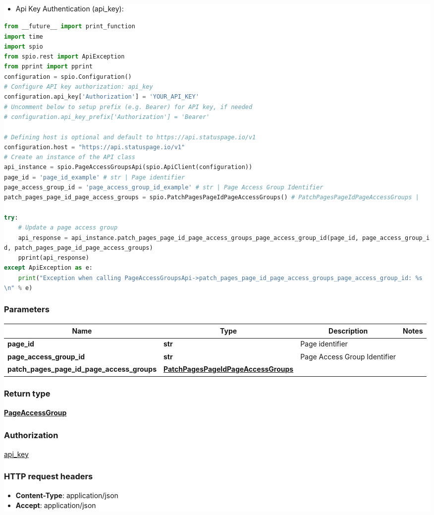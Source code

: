 * Api Key Authentication (api_key):
```python
from __future__ import print_function
import time
import spio
from spio.rest import ApiException
from pprint import pprint
configuration = spio.Configuration()
# Configure API key authorization: api_key
configuration.api_key['Authorization'] = 'YOUR_API_KEY'
# Uncomment below to setup prefix (e.g. Bearer) for API key, if needed
# configuration.api_key_prefix['Authorization'] = 'Bearer'

# Defining host is optional and default to https://api.statuspage.io/v1
configuration.host = "https://api.statuspage.io/v1"
# Create an instance of the API class
api_instance = spio.PageAccessGroupsApi(spio.ApiClient(configuration))
page_id = 'page_id_example' # str | Page identifier
page_access_group_id = 'page_access_group_id_example' # str | Page Access Group Identifier
patch_pages_page_id_page_access_groups = spio.PatchPagesPageIdPageAccessGroups() # PatchPagesPageIdPageAccessGroups | 

try:
    # Update a page access group
    api_response = api_instance.patch_pages_page_id_page_access_groups_page_access_group_id(page_id, page_access_group_id, patch_pages_page_id_page_access_groups)
    pprint(api_response)
except ApiException as e:
    print("Exception when calling PageAccessGroupsApi->patch_pages_page_id_page_access_groups_page_access_group_id: %s\n" % e)
```

### Parameters

Name | Type | Description  | Notes
------------- | ------------- | ------------- | -------------
 **page_id** | **str**| Page identifier | 
 **page_access_group_id** | **str**| Page Access Group Identifier | 
 **patch_pages_page_id_page_access_groups** | [**PatchPagesPageIdPageAccessGroups**](PatchPagesPageIdPageAccessGroups.md)|  | 

### Return type

[**PageAccessGroup**](PageAccessGroup.md)

### Authorization

[api_key](../README.md#api_key)

### HTTP request headers

 - **Content-Type**: application/json
 - **Accept**: application/json
